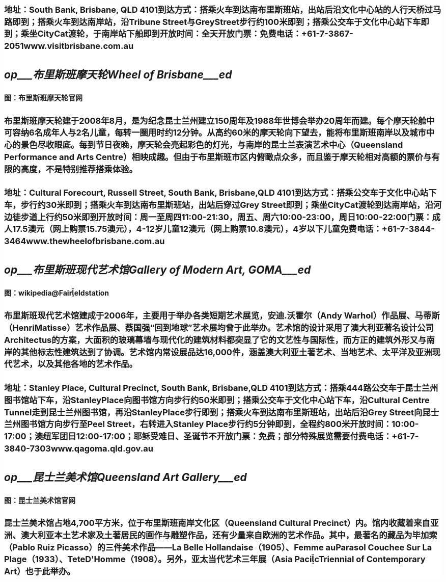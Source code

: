 ### 地址：South Bank, Brisbane, QLD 4101到达方式：搭乘火车到达南布里斯班站，出站后沿文化中心站的人行天桥过马路即到；搭乘火车到达南岸站，沿Tribune Street与GreyStreet步行约100米即到；搭乘公交车于文化中心站下车即到；乘坐CityCat渡轮，于南岸站下船即到开放时间：全天开放门票：免费电话：+61-7-3867-2051www.visitbrisbane.com.au
## ___op___布里斯班摩天轮Wheel of Brisbane___ed___
#### 图：布里斯班摩天轮官网
### 布里斯班摩天轮建于2008年8月，是为纪念昆士兰州建立150周年及1988年世博会举办20周年而建。每个摩天轮舱中可容纳6名成年人与2名儿童，每转一圈用时约12分钟。从高约60米的摩天轮向下望去，能将布里斯班南岸以及城市中心的景色尽收眼底。每到节日夜晚，摩天轮会亮起彩色的灯光，与南岸的昆士兰表演艺术中心（Queensland Performance and Arts Centre）相映成趣。但由于布里斯班市区内俯瞰点众多，而且鉴于摩天轮相对高额的票价与有限的高度，不是特别推荐搭乘体验。
### 地址：Cultural Forecourt, Russell Street, South Bank, Brisbane,QLD 4101到达方式：搭乘公交车于文化中心站下车，步行约30米即到；搭乘火车到达南布里斯班站，出站后穿过Grey Street即到；乘坐CityCat渡轮到达南岸站，沿河边徒步道上行约50米即到开放时间：周一至周四11:00-21:30，周五、周六10:00-23:00，周日10:00-22:00门票：成人17.5澳元（网上购票15.75澳元），4-12岁儿童12澳元（网上购票10.8澳元），4岁以下儿童免费电话：+61-7-3844-3464www.thewheelofbrisbane.com.au
## ___op___布里斯班现代艺术馆Gallery of Modern Art, GOMA___ed___
#### 图：wikipedia@Faireldstation
### 布里斯班现代艺术馆建成于2006年，主要用于举办各类短期艺术展览，安迪.沃霍尔（Andy Warhol）作品展、马蒂斯（HenriMatisse）艺术作品展、蔡国强“回到地球”艺术展均曾于此举办。艺术馆的设计采用了澳大利亚著名设计公司Architectus的方案，大面积的玻璃幕墙与现代化的建筑材料都突显了它的文艺性与国际性，而方正的建筑外形又与南岸的其他标志性建筑达到了协调。艺术馆内常设展品达16,000件，涵盖澳大利亚土著艺术、当地艺术、太平洋及亚洲现代艺术，以及其他各地的艺术作品。
### 地址：Stanley Place, Cultural Precinct, South Bank, Brisbane,QLD 4101到达方式：搭乘444路公交车于昆士兰州图书馆站下车，沿StanleyPlace向图书馆方向步行约50米即到；搭乘公交车于文化中心站下车，沿Cultural Centre Tunnel走到昆士兰州图书馆，再沿StanleyPlace步行即到；搭乘火车到达南布里斯班站，出站后沿Grey Street向昆士兰州图书馆方向步行至Peel Street，右转进入Stanley Place步行约5分钟即到，全程约800米开放时间：10:00-17:00；澳纽军团日12:00-17:00；耶稣受难日、圣诞节不开放门票：免费；部分特殊展览需要付费电话：+61-7-3840-7303www.qagoma.qld.gov.au
## ___op___昆士兰美术馆Queensland Art Gallery___ed___
#### 图：昆士兰美术馆官网
### 昆士兰美术馆占地4,700平方米，位于布里斯班南岸文化区（Queensland Cultural Precinct）内。馆内收藏着来自亚洲、澳大利亚本土艺术家及土著居民的画作与雕塑作品，还有少量来自欧洲的艺术作品。其中，最著名的藏品为毕加索（Pablo Ruiz Picasso）的三件美术作品——La Belle Hollandaise（1905）、Femme auParasol Couchee Sur La Plage（1933）、TeteD&apos;Homme（1908）。另外，亚太当代艺术三年展（Asia PacicTriennial of Contemporary Art）也于此举办。
